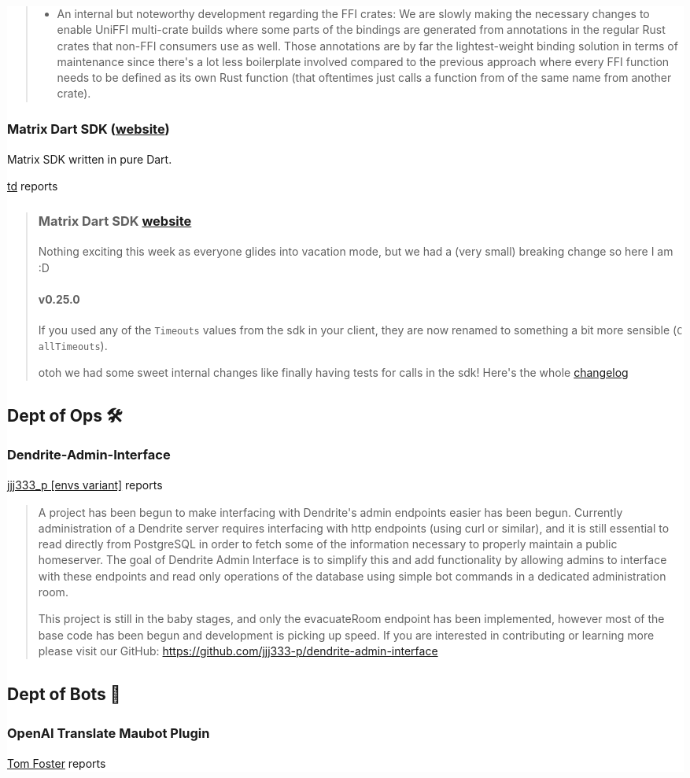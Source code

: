 > * An internal but noteworthy development regarding the FFI crates: We are slowly making the necessary changes to enable UniFFI multi-crate builds where some parts of the bindings are generated from annotations in the regular Rust crates that non-FFI consumers use as well. Those annotations are by far the lightest-weight binding solution in terms of maintenance since there's a lot less boilerplate involved compared to the previous approach where every FFI function needs to be defined as its own Rust function (that oftentimes just calls a function from of the same name from another crate).

### Matrix Dart SDK ([website](https://gitlab.com/famedly/company/frontend/famedlysdk))

Matrix SDK written in pure Dart.

[td](https://matrix.to/#/@td:technodisaster.com) reports

> ### Matrix Dart SDK [website](https://github.com/famedly/matrix-dart-sdk)
> 
> Nothing exciting this week as everyone glides into vacation mode, but we had a (very small) breaking change so here I am :D
> 
> #### v0.25.0
> 
> If you used any of the `Timeouts` values from the sdk in your client, they are now renamed to something a bit more sensible (`CallTimeouts`).
> 
> otoh we had some sweet internal changes like finally having tests for calls in the sdk! Here's the whole [changelog](https://pub.dev/packages/matrix/changelog#0250---21st-december-2023)

## Dept of Ops 🛠

### Dendrite-Admin-Interface

[jjj333_p [envs variant]](https://matrix.to/#/@jjj333_p_1325:envs.net) reports

> A project has been begun to make interfacing with Dendrite's admin endpoints easier has been begun. Currently administration of a Dendrite server requires interfacing with http endpoints (using curl or similar), and it is still essential to read directly from PostgreSQL in order to fetch some of the information necessary to properly maintain a public homeserver. The goal of Dendrite Admin Interface is to simplify this and add functionality by allowing admins to interface with these endpoints and read only operations of the database using simple bot commands in a dedicated administration room. 
> 
> This project is still in the baby stages, and only the evacuateRoom endpoint has been implemented, however most of the base code has been begun and development is picking up speed. If you are interested in contributing or learning more please visit our GitHub: <https://github.com/jjj333-p/dendrite-admin-interface>

## Dept of Bots 🤖

### OpenAI Translate Maubot Plugin

[Tom Foster](https://matrix.to/#/@tom:fostered.uk) reports
